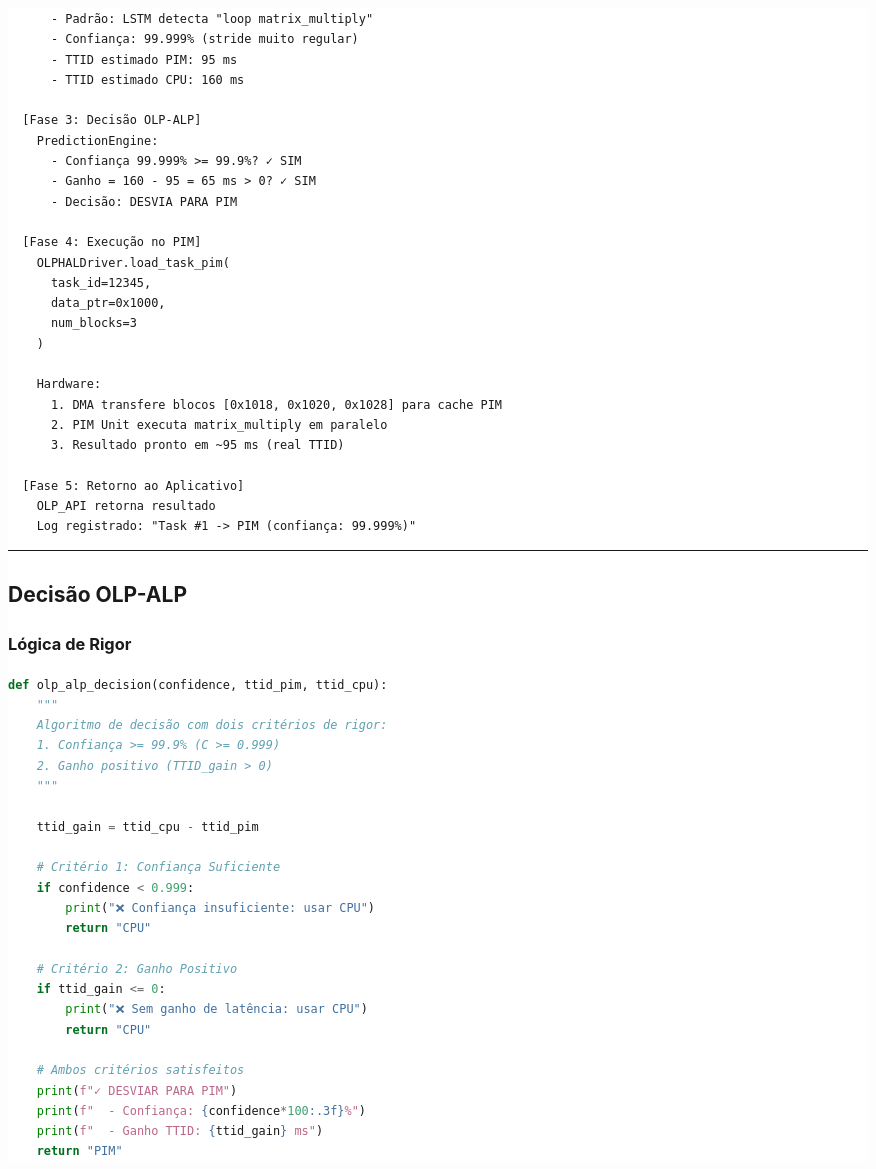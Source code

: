 ```
      - Padrão: LSTM detecta "loop matrix_multiply"
      - Confiança: 99.999% (stride muito regular)
      - TTID estimado PIM: 95 ms
      - TTID estimado CPU: 160 ms
  
  [Fase 3: Decisão OLP-ALP]
    PredictionEngine:
      - Confiança 99.999% >= 99.9%? ✓ SIM
      - Ganho = 160 - 95 = 65 ms > 0? ✓ SIM
      - Decisão: DESVIA PARA PIM
  
  [Fase 4: Execução no PIM]
    OLPHALDriver.load_task_pim(
      task_id=12345,
      data_ptr=0x1000,
      num_blocks=3
    )
    
    Hardware:
      1. DMA transfere blocos [0x1018, 0x1020, 0x1028] para cache PIM
      2. PIM Unit executa matrix_multiply em paralelo
      3. Resultado pronto em ~95 ms (real TTID)
  
  [Fase 5: Retorno ao Aplicativo]
    OLP_API retorna resultado
    Log registrado: "Task #1 -> PIM (confiança: 99.999%)"
```

---

## Decisão OLP-ALP

### Lógica de Rigor

```python
def olp_alp_decision(confidence, ttid_pim, ttid_cpu):
    """
    Algoritmo de decisão com dois critérios de rigor:
    1. Confiança >= 99.9% (C >= 0.999)
    2. Ganho positivo (TTID_gain > 0)
    """
    
    ttid_gain = ttid_cpu - ttid_pim
    
    # Critério 1: Confiança Suficiente
    if confidence < 0.999:
        print("❌ Confiança insuficiente: usar CPU")
        return "CPU"
    
    # Critério 2: Ganho Positivo
    if ttid_gain <= 0:
        print("❌ Sem ganho de latência: usar CPU")
        return "CPU"
    
    # Ambos critérios satisfeitos
    print(f"✓ DESVIAR PARA PIM")
    print(f"  - Confiança: {confidence*100:.3f}%")
    print(f"  - Ganho TTID: {ttid_gain} ms")
    return "PIM"
```

